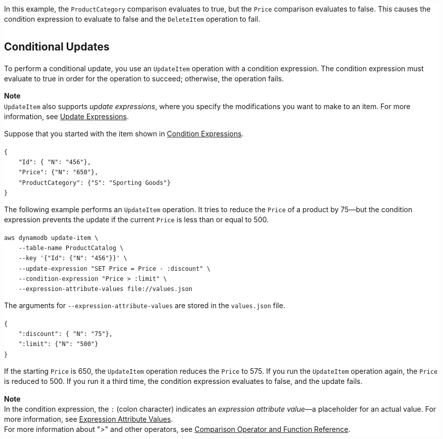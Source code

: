 In this example, the `ProductCategory` comparison evaluates to true, but the `Price` comparison evaluates to false\. This causes the condition expression to evaluate to false and the `DeleteItem` operation to fail\.

## Conditional Updates<a name="Expressions.ConditionExpressions.SimpleComparisons"></a>

To perform a conditional update, you use an `UpdateItem` operation with a condition expression\. The condition expression must evaluate to true in order for the operation to succeed; otherwise, the operation fails\.

**Note**  
`UpdateItem` also supports *update expressions*, where you specify the modifications you want to make to an item\. For more information, see [Update Expressions](Expressions.UpdateExpressions.md)\.

Suppose that you started with the item shown in [Condition Expressions](#Expressions.ConditionExpressions)\.

```
{
    "Id": { "N": "456"},
    "Price": {"N": "650"},
    "ProductCategory": {"S": "Sporting Goods"}
}
```

The following example performs an `UpdateItem` operation\. It tries to reduce the `Price` of a product by 75—but the condition expression prevents the update if the current `Price` is less than or equal to 500\.

```
aws dynamodb update-item \
    --table-name ProductCatalog \
    --key '{"Id": {"N": "456"}}' \
    --update-expression "SET Price = Price - :discount" \
    --condition-expression "Price > :limit" \
    --expression-attribute-values file://values.json
```

The arguments for `--expression-attribute-values` are stored in the `values.json` file\.

```
{
    ":discount": { "N": "75"},
    ":limit": {"N": "500"}
}
```

If the starting `Price` is 650, the `UpdateItem` operation reduces the `Price` to 575\. If you run the `UpdateItem` operation again, the `Price` is reduced to 500\. If you run it a third time, the condition expression evaluates to false, and the update fails\.

**Note**  
In the condition expression, the `:` \(colon character\) indicates an *expression attribute value*—a placeholder for an actual value\. For more information, see [Expression Attribute Values](Expressions.ExpressionAttributeValues.md)\.  
For more information about "*>*" and other operators, see [Comparison Operator and Function Reference](Expressions.OperatorsAndFunctions.md)\.
